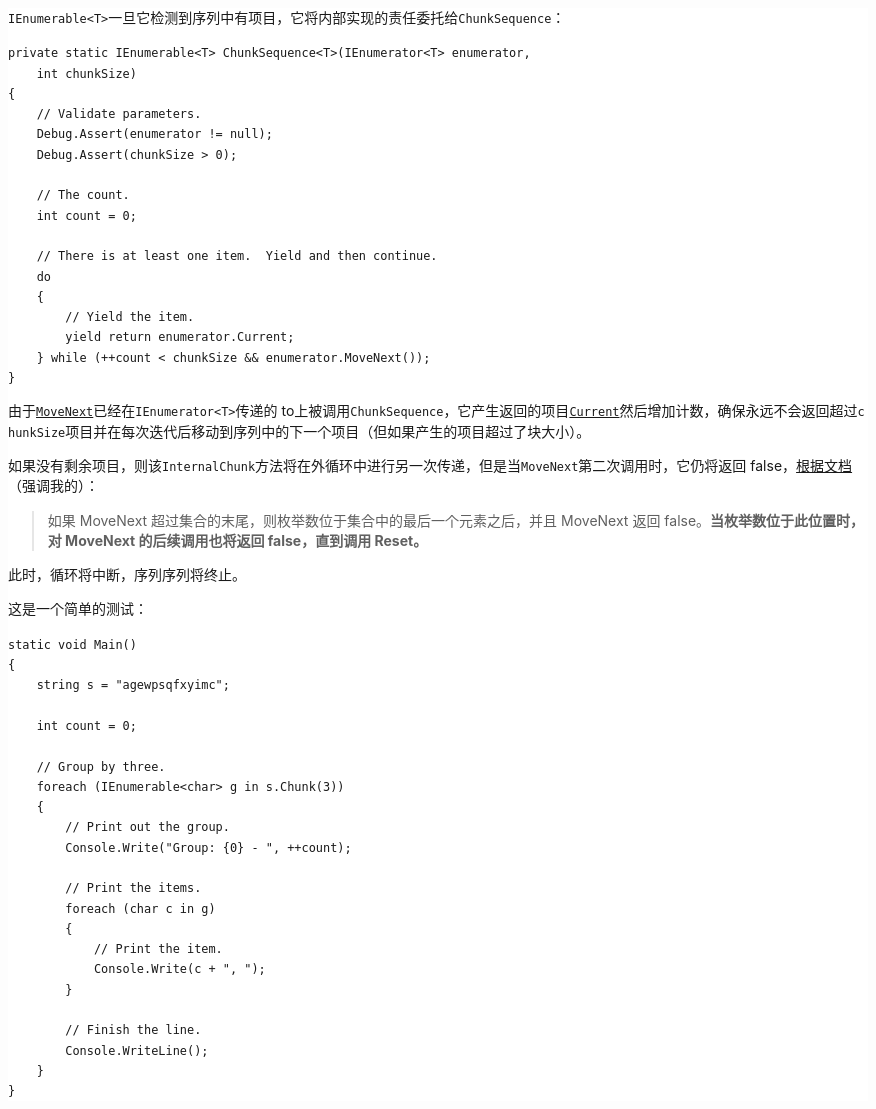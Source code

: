 `IEnumerable<T>`一旦它检测到序列中有项目，它将内部实现的责任委托给`ChunkSequence`：

```
private static IEnumerable<T> ChunkSequence<T>(IEnumerator<T> enumerator, 
    int chunkSize)
{
    // Validate parameters.
    Debug.Assert(enumerator != null);
    Debug.Assert(chunkSize > 0);

    // The count.
    int count = 0;

    // There is at least one item.  Yield and then continue.
    do
    {
        // Yield the item.
        yield return enumerator.Current;
    } while (++count < chunkSize && enumerator.MoveNext());
} 
```

由于[`MoveNext`](http://msdn.microsoft.com/en-us/library/system.collections.ienumerator.movenext.aspx)已经在`IEnumerator<T>`传递的 to上被调用`ChunkSequence`，它产生返回的项目[`Current`](http://msdn.microsoft.com/en-us/library/58e146b7.aspx)然后增加计数，确保永远不会返回超过`chunkSize`项目并在每次迭代后移动到序列中的下一个项目（但如果产生的项目超过了块大小）。

如果没有剩余项目，则该`InternalChunk`方法将在外循环中进行另一次传递，但是当`MoveNext`第二次调用时，它仍将返回 false，[根据文档](http://msdn.microsoft.com/en-us/library/system.collections.ienumerator.movenext.aspx)（强调我的）：

> 如果 MoveNext 超过集合的末尾，则枚举数位于集合中的最后一个元素之后，并且 MoveNext 返回 false。**当枚举数位于此位置时，对 MoveNext 的后续调用也将返回 false，直到调用 Reset。**

此时，循环将中断，序列序列将终止。

这是一个简单的测试：

```
static void Main()
{
    string s = "agewpsqfxyimc";

    int count = 0;

    // Group by three.
    foreach (IEnumerable<char> g in s.Chunk(3))
    {
        // Print out the group.
        Console.Write("Group: {0} - ", ++count);

        // Print the items.
        foreach (char c in g)
        {
            // Print the item.
            Console.Write(c + ", ");
        }

        // Finish the line.
        Console.WriteLine();
    }
} 
```
